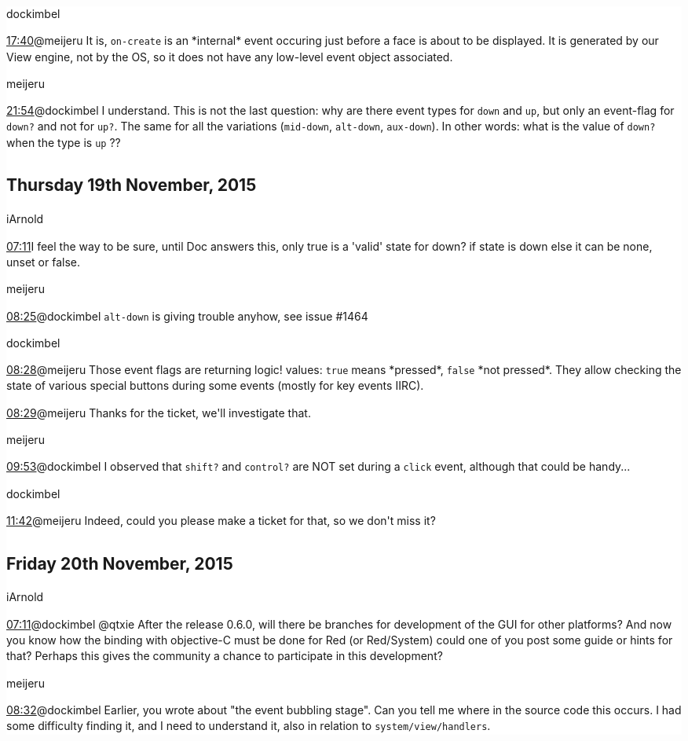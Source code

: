 dockimbel

[17:40](#msg564cb805167ee3a91d43b9ff)@meijeru It is, `on-create` is an \*internal* event occuring just before a face is about to be displayed. It is generated by our View engine, not by the OS, so it does not have any low-level event object associated.

meijeru

[21:54](#msg564cf37c7ae518a71d2fa9f4)@dockimbel I understand. This is not the last question: why are there event types for `down` and `up`, but only an event-flag for `down?` and not for `up?`. The same for all the variations (`mid-down`, `alt-down`, `aux-down`). In other words: what is the value of `down?` when the type is `up` ??

## Thursday 19th November, 2015

iArnold

[07:11](#msg564d7608bcda46ff173d0cc9)I feel the way to be sure, until Doc answers this, only true is a 'valid' state for down? if state is down else it can be none, unset or false.

meijeru

[08:25](#msg564d876d96a31729694ff45c)@dockimbel `alt-down` is giving trouble anyhow, see issue #1464

dockimbel

[08:28](#msg564d8846167ee3a91d43e8fe)@meijeru Those event flags are returning logic! values: `true` means \*pressed\*, `false` \*not pressed\*. They allow checking the state of various special buttons during some events (mostly for key events IIRC).

[08:29](#msg564d887f167ee3a91d43e909)@meijeru Thanks for the ticket, we'll investigate that.

meijeru

[09:53](#msg564d9bfc7ae518a71d2fca76)@dockimbel I observed that `shift?` and `control?` are NOT set during a `click` event, although that could be handy...

dockimbel

[11:42](#msg564db5ad726523e941a64404)@meijeru Indeed, could you please make a ticket for that, so we don't miss it?

## Friday 20th November, 2015

iArnold

[07:11](#msg564ec78443ec9bda18253276)@dockimbel @qtxie After the release 0.6.0, will there be branches for development of the GUI for other platforms? And now you know how the binding with objective-C must be done for Red (or Red/System) could one of you post some guide or hints for that? Perhaps this gives the community a chance to participate in this development?

meijeru

[08:32](#msg564edaa4b0853133165635da)@dockimbel Earlier, you wrote about "the event bubbling stage". Can you tell me where in the source code this occurs. I had some difficulty finding it, and I need to understand it, also in relation to `system/view/handlers`.
